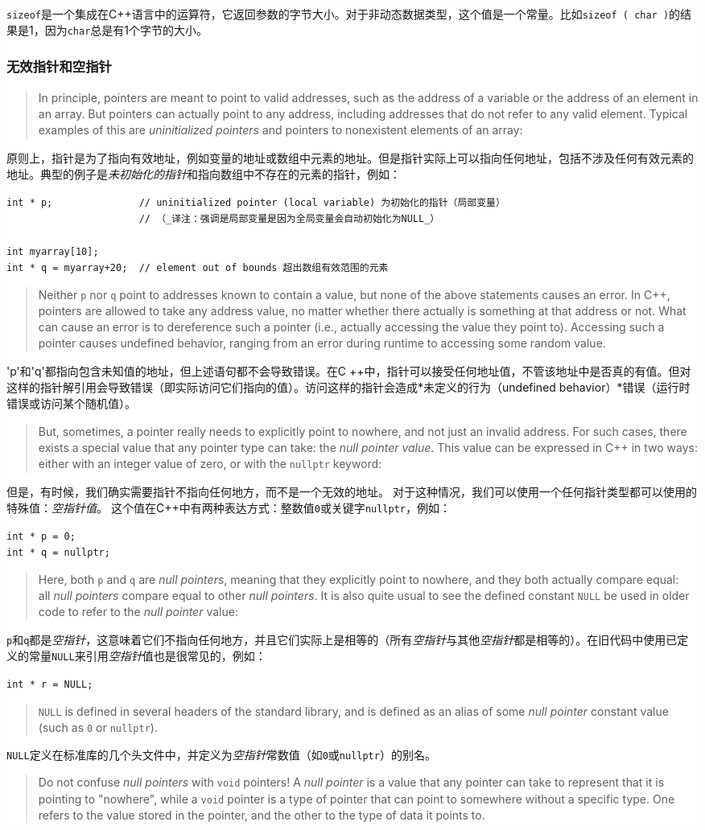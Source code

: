 `sizeof`是一个集成在C++语言中的运算符，它返回参数的字节大小。对于非动态数据类型，这个值是一个常量。比如`sizeof ( char )`的结果是1，因为`char`总是有1个字节的大小。

### 无效指针和空指针

>In principle, pointers are meant to point to valid addresses, such as the address of a variable or the address of an element in an array. But pointers can actually point to any address, including addresses that do not refer to any valid element. Typical examples of this are *uninitialized pointers* and pointers to nonexistent elements of an array:

原则上，指针是为了指向有效地址，例如变量的地址或数组中元素的地址。但是指针实际上可以指向任何地址，包括不涉及任何有效元素的地址。典型的例子是*未初始化的指针*和指向数组中不存在的元素的指针，例如：
```
int * p;               // uninitialized pointer (local variable) 为初始化的指针（局部变量）
                       // （_译注：强调是局部变量是因为全局变量会自动初始化为NULL_）

int myarray[10];
int * q = myarray+20;  // element out of bounds 超出数组有效范围的元素
```

>Neither `p` nor `q` point to addresses known to contain a value, but none of the above statements causes an error. In C++, pointers are allowed to take any address value, no matter whether there actually is something at that address or not. What can cause an error is to dereference such a pointer (i.e., actually accessing the value they point to). Accessing such a pointer causes undefined behavior, ranging from an error during runtime to accessing some random value.

'p'和'q'都指向包含未知值的地址，但上述语句都不会导致错误。在C ++中，指针可以接受任何地址值，不管该地址中是否真的有值。但对这样的指针解引用会导致错误（即实际访问它们指向的值）。访问这样的指针会造成*未定义的行为（undefined behavior）*错误（运行时错误或访问某个随机值）。

>But, sometimes, a pointer really needs to explicitly point to nowhere, and not just an invalid address. For such cases, there exists a special value that any pointer type can take: the *null pointer value*. This value can be expressed in C++ in two ways: either with an integer value of zero, or with the `nullptr` keyword:

但是，有时候，我们确实需要指针不指向任何地方，而不是一个无效的地址。 对于这种情况，我们可以使用一个任何指针类型都可以使用的特殊值：*空指针值*。 这个值在C++中有两种表达方式：整数值`0`或关键字`nullptr`，例如：
```
int * p = 0;
int * q = nullptr;
```

>Here, both `p` and `q` are *null pointers*, meaning that they explicitly point to nowhere, and they both actually compare equal: all *null pointers* compare equal to other *null pointers*. It is also quite usual to see the defined constant `NULL` be used in older code to refer to the *null pointer* value:

`p`和`q`都是*空指针*，这意味着它们不指向任何地方，并且它们实际上是相等的（所有*空指针*与其他*空指针*都是相等的）。在旧代码中使用已定义的常量`NULL`来引用*空指针*值也是很常见的，例如：
```
int * r = NULL;
```

>`NULL` is defined in several headers of the standard library, and is defined as an alias of some *null pointer* constant value (such as `0` or `nullptr`).

`NULL`定义在标准库的几个头文件中，并定义为*空指针*常数值（如`0`或`nullptr`）的别名。

>Do not confuse *null pointers* with `void` pointers! A *null pointer* is a value that any pointer can take to represent that it is pointing to "nowhere", while a `void` pointer is a type of pointer that can point to somewhere without a specific type. One refers to the value stored in the pointer, and the other to the type of data it points to.

